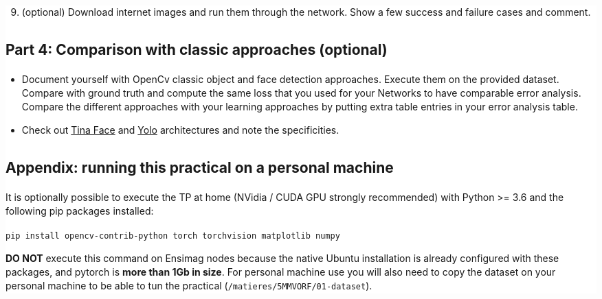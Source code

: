 9. (optional) Download internet images and run them through the network. 
   Show a few success and failure cases and comment.


## Part 4: Comparison with classic approaches (optional)

- Document yourself with OpenCv classic object and face detection approaches.
Execute them on the provided dataset. Compare with ground truth and compute the same loss
that you used for your Networks to have comparable error analysis.
Compare the different approaches with your learning approaches
by putting extra table entries in your error analysis table.

- Check out [Tina Face](https://paperswithcode.com/paper/tinaface-strong-but-simple-baseline-for-face)
  and [Yolo](https://paperswithcode.com/paper/you-only-look-once-unified-real-time-object) architectures and note the specificities.


## Appendix: running this practical on a personal machine

It is optionally possible to execute the TP at home 
(NVidia / CUDA GPU strongly recommended) with Python >= 3.6 and the following
pip packages installed: 
```
pip install opencv-contrib-python torch torchvision matplotlib numpy
```

**DO NOT** execute this command on Ensimag nodes because the native Ubuntu 
installation is already configured with these packages, 
and pytorch is **more than 1Gb in size**.
For personal machine use you will also need to copy the dataset on your
personal machine to be able to tun the practical 
(`/matieres/5MMVORF/01-dataset`).
